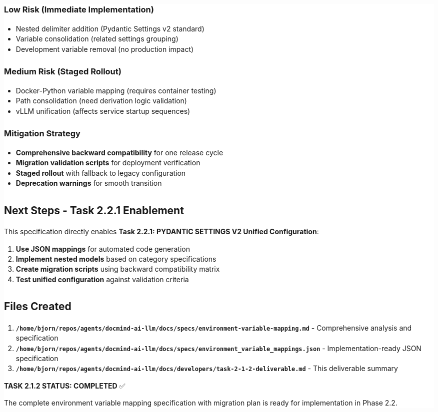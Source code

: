 ### Low Risk (Immediate Implementation)

- Nested delimiter addition (Pydantic Settings v2 standard)
- Variable consolidation (related settings grouping)
- Development variable removal (no production impact)

### Medium Risk (Staged Rollout)

- Docker-Python variable mapping (requires container testing)
- Path consolidation (need derivation logic validation)
- vLLM unification (affects service startup sequences)

### Mitigation Strategy

- **Comprehensive backward compatibility** for one release cycle
- **Migration validation scripts** for deployment verification
- **Staged rollout** with fallback to legacy configuration
- **Deprecation warnings** for smooth transition

## Next Steps - Task 2.2.1 Enablement

This specification directly enables **Task 2.2.1: PYDANTIC SETTINGS V2 Unified Configuration**:

1. **Use JSON mappings** for automated code generation
2. **Implement nested models** based on category specifications  
3. **Create migration scripts** using backward compatibility matrix
4. **Test unified configuration** against validation criteria

## Files Created

1. **`/home/bjorn/repos/agents/docmind-ai-llm/docs/specs/environment-variable-mapping.md`** - Comprehensive analysis and specification
2. **`/home/bjorn/repos/agents/docmind-ai-llm/docs/specs/environment_variable_mappings.json`** - Implementation-ready JSON specification  
3. **`/home/bjorn/repos/agents/docmind-ai-llm/docs/developers/task-2-1-2-deliverable.md`** - This deliverable summary

**TASK 2.1.2 STATUS: COMPLETED** ✅

The complete environment variable mapping specification with migration plan is ready for implementation in Phase 2.2.
